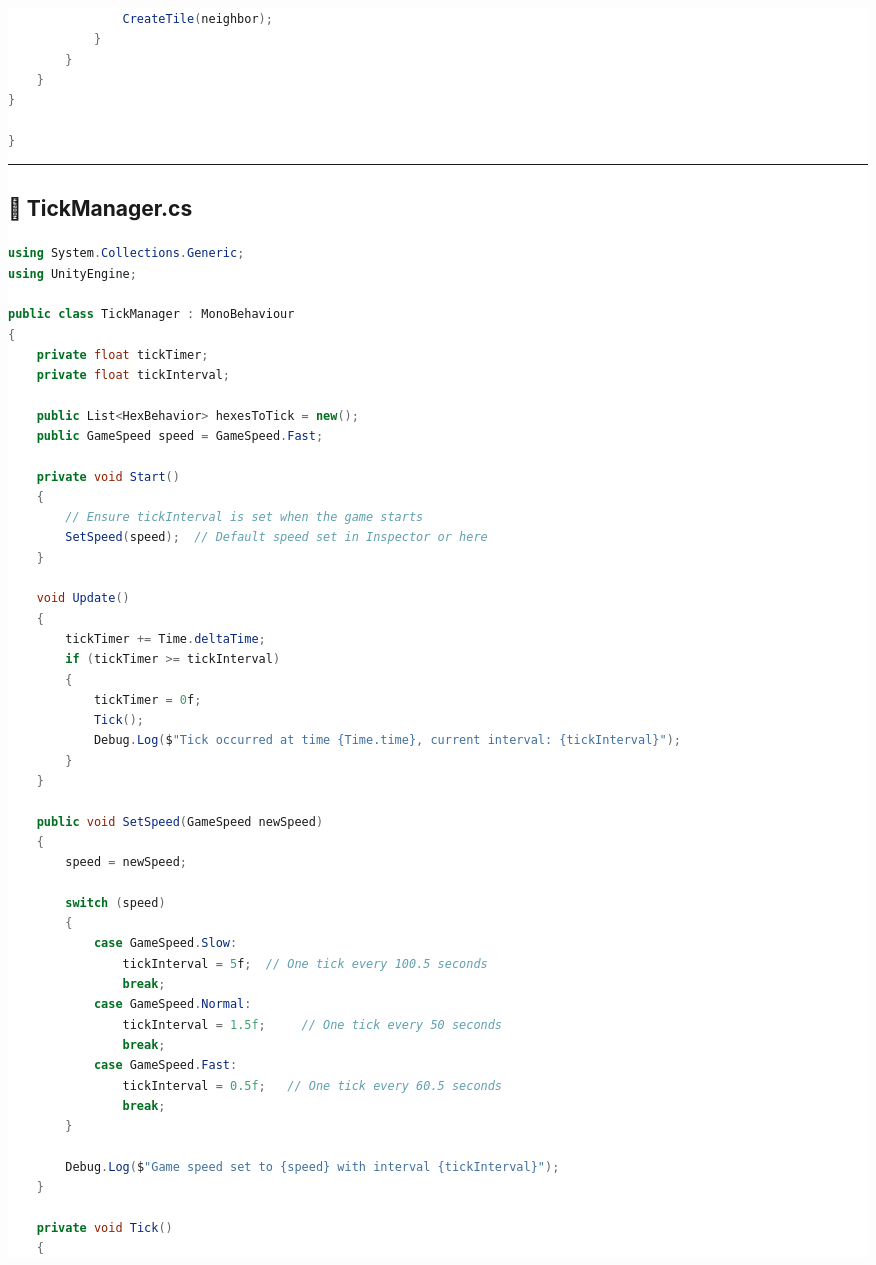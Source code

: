 ```csharp
                CreateTile(neighbor);
            }
        }
    }
}

}
```

---

## 📁 TickManager.cs
```csharp
using System.Collections.Generic;
using UnityEngine;

public class TickManager : MonoBehaviour
{
    private float tickTimer;
    private float tickInterval;

    public List<HexBehavior> hexesToTick = new();
    public GameSpeed speed = GameSpeed.Fast;

    private void Start()
    {
        // Ensure tickInterval is set when the game starts
        SetSpeed(speed);  // Default speed set in Inspector or here
    }

    void Update()
    {
        tickTimer += Time.deltaTime;
        if (tickTimer >= tickInterval)
        {
            tickTimer = 0f;
            Tick();
            Debug.Log($"Tick occurred at time {Time.time}, current interval: {tickInterval}");
        }
    }

    public void SetSpeed(GameSpeed newSpeed)
    {
        speed = newSpeed;

        switch (speed)
        {
            case GameSpeed.Slow:
                tickInterval = 5f;  // One tick every 100.5 seconds
                break;
            case GameSpeed.Normal:
                tickInterval = 1.5f;     // One tick every 50 seconds
                break;
            case GameSpeed.Fast:
                tickInterval = 0.5f;   // One tick every 60.5 seconds
                break;
        }

        Debug.Log($"Game speed set to {speed} with interval {tickInterval}");
    }

    private void Tick()
    {
```
